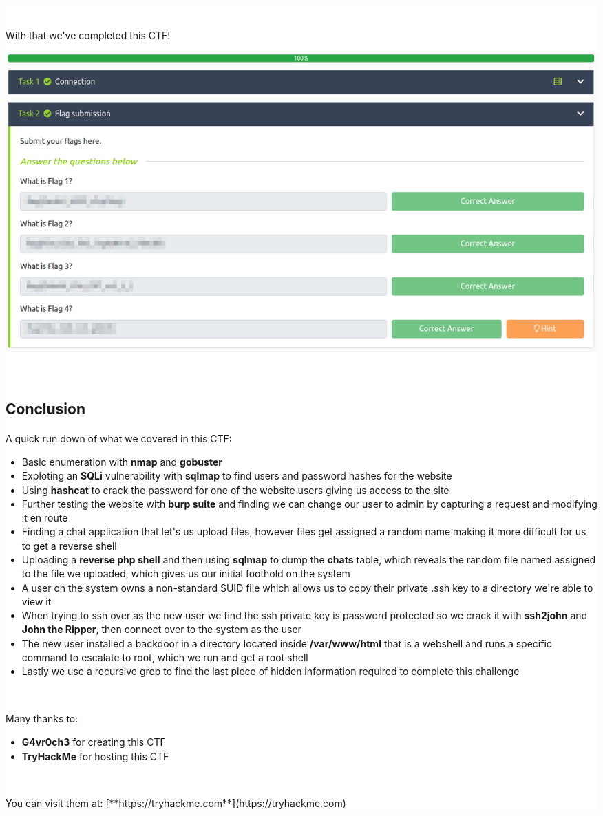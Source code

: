<br>

With that we've completed this CTF!

![](images/olympus17.png)

<br>

## Conclusion

A quick run down of what we covered in this CTF:

- Basic enumeration with **nmap** and **gobuster**
- Exploting an **SQLi** vulnerability with **sqlmap** to find users and password hashes for the website
- Using **hashcat** to crack the password for one of the website users giving us access to the site
- Further testing the website with **burp suite** and finding we can change our user to admin by capturing a request and modifying it en route
- Finding a chat application that let's us upload files, however files get assigned a random name making it more difficult for us to get a reverse shell
- Uploading a **reverse php shell** and then using **sqlmap** to dump the **chats** table, which reveals the random file named assigned to the file we uploaded, which gives us our initial foothold on the system
- A user on the system owns a non-standard SUID file which allows us to copy their private .ssh key to a directory we're able to view it
- When trying to ssh over as the new user we find the ssh private key is password protected so we crack it with **ssh2john** and **John the Ripper**, then connect over to the system as the user
- The new user installed a backdoor in a directory located inside **/var/www/html** that is a webshell and runs a specific command to escalate to root, which we run and get a root shell
- Lastly we use a recursive grep to find the last piece of hidden information required to complete this challenge

<br>

Many thanks to:
- [**G4vr0ch3**](https://tryhackme.com/p/G4vr0ch3) for creating this CTF
- **TryHackMe** for hosting this CTF

<br>

You can visit them at: [**https://tryhackme.com**](https://tryhackme.com)